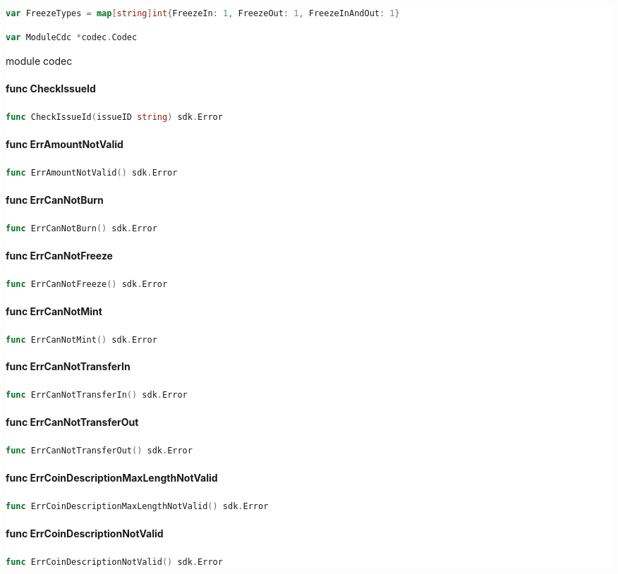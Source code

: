 ```go
var FreezeTypes = map[string]int{FreezeIn: 1, FreezeOut: 1, FreezeInAndOut: 1}
```

```go
var ModuleCdc *codec.Codec
```
module codec

#### func  CheckIssueId

```go
func CheckIssueId(issueID string) sdk.Error
```

#### func  ErrAmountNotValid

```go
func ErrAmountNotValid() sdk.Error
```

#### func  ErrCanNotBurn

```go
func ErrCanNotBurn() sdk.Error
```

#### func  ErrCanNotFreeze

```go
func ErrCanNotFreeze() sdk.Error
```

#### func  ErrCanNotMint

```go
func ErrCanNotMint() sdk.Error
```

#### func  ErrCanNotTransferIn

```go
func ErrCanNotTransferIn() sdk.Error
```

#### func  ErrCanNotTransferOut

```go
func ErrCanNotTransferOut() sdk.Error
```

#### func  ErrCoinDescriptionMaxLengthNotValid

```go
func ErrCoinDescriptionMaxLengthNotValid() sdk.Error
```

#### func  ErrCoinDescriptionNotValid

```go
func ErrCoinDescriptionNotValid() sdk.Error
```

